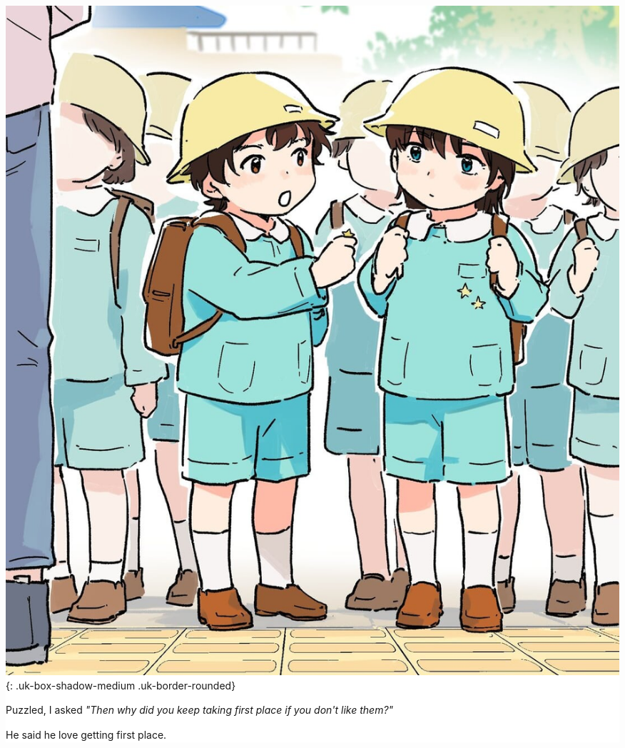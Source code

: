 ![Jiang He returning Bai Ying's star stickers](/assets/img/stargazing/ch1-7.jpg){: .uk-box-shadow-medium .uk-border-rounded}

Puzzled, I asked *"Then why did you keep taking first place if you don't like them?"*

He said he love getting first place.
